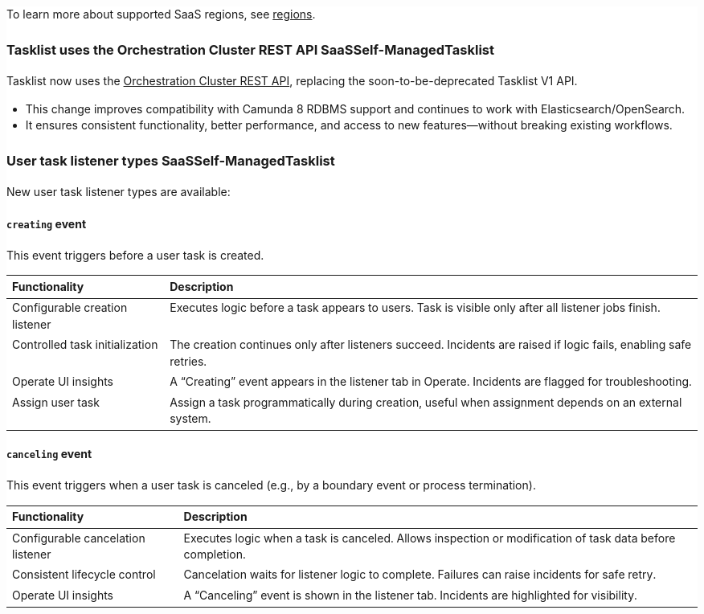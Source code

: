 To learn more about supported SaaS regions, see [regions](/components/saas/regions.md).

### Tasklist uses the Orchestration Cluster REST API <span class="badge badge--long" title="This feature affects SaaS">SaaS</span><span class="badge badge--long" title="This feature affects Self-Managed">Self-Managed</span><span class="badge badge--medium" title="This feature affects Tasklist">Tasklist</span>



Tasklist now uses the [Orchestration Cluster REST API](/apis-tools/orchestration-cluster-api-rest/orchestration-cluster-api-rest-overview.md), replacing the soon-to-be-deprecated Tasklist V1 API.

- This change improves compatibility with Camunda 8 RDBMS support and continues to work with Elasticsearch/OpenSearch.
- It ensures consistent functionality, better performance, and access to new features—without breaking existing workflows.

### User task listener types <span class="badge badge--long" title="This feature affects SaaS">SaaS</span><span class="badge badge--long" title="This feature affects Self-Managed">Self-Managed</span><span class="badge badge--medium" title="This feature affects Tasklist">Tasklist</span>

New user task listener types are available:

#### `creating` event



This event triggers before a user task is created.

| Functionality                  | Description                                                                                                      |
| :----------------------------- | :--------------------------------------------------------------------------------------------------------------- |
| Configurable creation listener | Executes logic before a task appears to users. Task is visible only after all listener jobs finish.              |
| Controlled task initialization | The creation continues only after listeners succeed. Incidents are raised if logic fails, enabling safe retries. |
| Operate UI insights            | A “Creating” event appears in the listener tab in Operate. Incidents are flagged for troubleshooting.            |
| Assign user task               | Assign a task programmatically during creation, useful when assignment depends on an external system.            |

#### `canceling` event



This event triggers when a user task is canceled (e.g., by a boundary event or process termination).

| Functionality                     | Description                                                                                               |
| :-------------------------------- | :-------------------------------------------------------------------------------------------------------- |
| Configurable cancelation listener | Executes logic when a task is canceled. Allows inspection or modification of task data before completion. |
| Consistent lifecycle control      | Cancelation waits for listener logic to complete. Failures can raise incidents for safe retry.            |
| Operate UI insights               | A “Canceling” event is shown in the listener tab. Incidents are highlighted for visibility.               |
